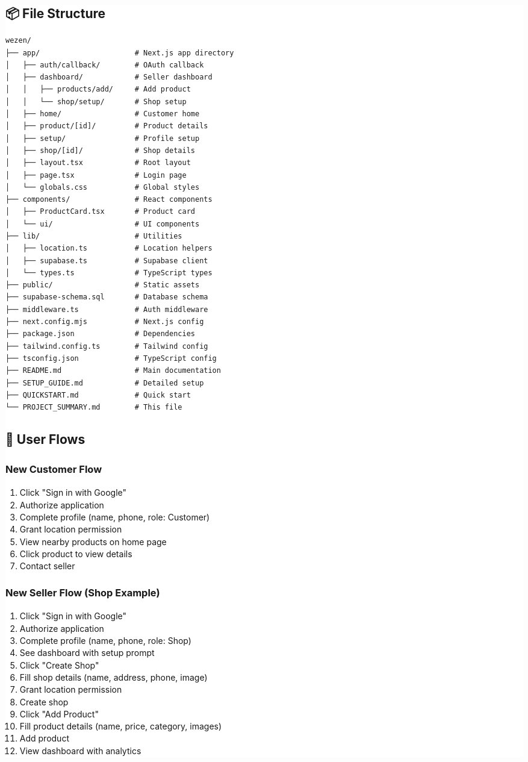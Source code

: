 ## 📦 File Structure

```
wezen/
├── app/                      # Next.js app directory
│   ├── auth/callback/        # OAuth callback
│   ├── dashboard/            # Seller dashboard
│   │   ├── products/add/     # Add product
│   │   └── shop/setup/       # Shop setup
│   ├── home/                 # Customer home
│   ├── product/[id]/         # Product details
│   ├── setup/                # Profile setup
│   ├── shop/[id]/            # Shop details
│   ├── layout.tsx            # Root layout
│   ├── page.tsx              # Login page
│   └── globals.css           # Global styles
├── components/               # React components
│   ├── ProductCard.tsx       # Product card
│   └── ui/                   # UI components
├── lib/                      # Utilities
│   ├── location.ts           # Location helpers
│   ├── supabase.ts           # Supabase client
│   └── types.ts              # TypeScript types
├── public/                   # Static assets
├── supabase-schema.sql       # Database schema
├── middleware.ts             # Auth middleware
├── next.config.mjs           # Next.js config
├── package.json              # Dependencies
├── tailwind.config.ts        # Tailwind config
├── tsconfig.json             # TypeScript config
├── README.md                 # Main documentation
├── SETUP_GUIDE.md            # Detailed setup
├── QUICKSTART.md             # Quick start
└── PROJECT_SUMMARY.md        # This file
```

## 🔄 User Flows

### New Customer Flow
1. Click "Sign in with Google"
2. Authorize application
3. Complete profile (name, phone, role: Customer)
4. Grant location permission
5. View nearby products on home page
6. Click product to view details
7. Contact seller

### New Seller Flow (Shop Example)
1. Click "Sign in with Google"
2. Authorize application
3. Complete profile (name, phone, role: Shop)
4. See dashboard with setup prompt
5. Click "Create Shop"
6. Fill shop details (name, address, phone, image)
7. Grant location permission
8. Create shop
9. Click "Add Product"
10. Fill product details (name, price, category, images)
11. Add product
12. View dashboard with analytics
